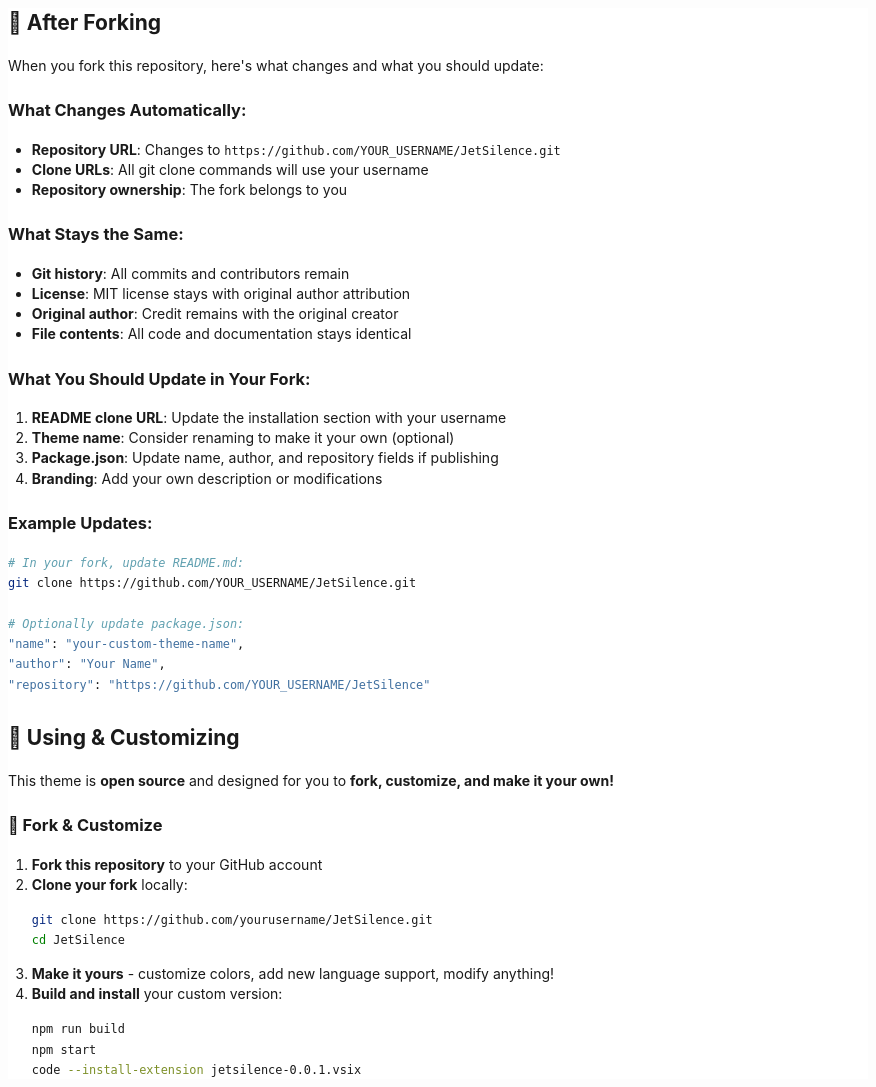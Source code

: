 ## 🍴 After Forking

When you fork this repository, here's what changes and what you should update:

### What Changes Automatically:

- **Repository URL**: Changes to `https://github.com/YOUR_USERNAME/JetSilence.git`
- **Clone URLs**: All git clone commands will use your username
- **Repository ownership**: The fork belongs to you

### What Stays the Same:

- **Git history**: All commits and contributors remain
- **License**: MIT license stays with original author attribution
- **Original author**: Credit remains with the original creator
- **File contents**: All code and documentation stays identical

### What You Should Update in Your Fork:

1. **README clone URL**: Update the installation section with your username
2. **Theme name**: Consider renaming to make it your own (optional)
3. **Package.json**: Update name, author, and repository fields if publishing
4. **Branding**: Add your own description or modifications

### Example Updates:

```bash
# In your fork, update README.md:
git clone https://github.com/YOUR_USERNAME/JetSilence.git

# Optionally update package.json:
"name": "your-custom-theme-name",
"author": "Your Name",
"repository": "https://github.com/YOUR_USERNAME/JetSilence"
```

## 🤝 Using & Customizing

This theme is **open source** and designed for you to **fork, customize, and make it your own!**

### 🍴 Fork & Customize

1. **Fork this repository** to your GitHub account
2. **Clone your fork** locally:
   ```bash
   git clone https://github.com/yourusername/JetSilence.git
   cd JetSilence
   ```
3. **Make it yours** - customize colors, add new language support, modify anything!
4. **Build and install** your custom version:
   ```bash
   npm run build
   npm start
   code --install-extension jetsilence-0.0.1.vsix
   ```
